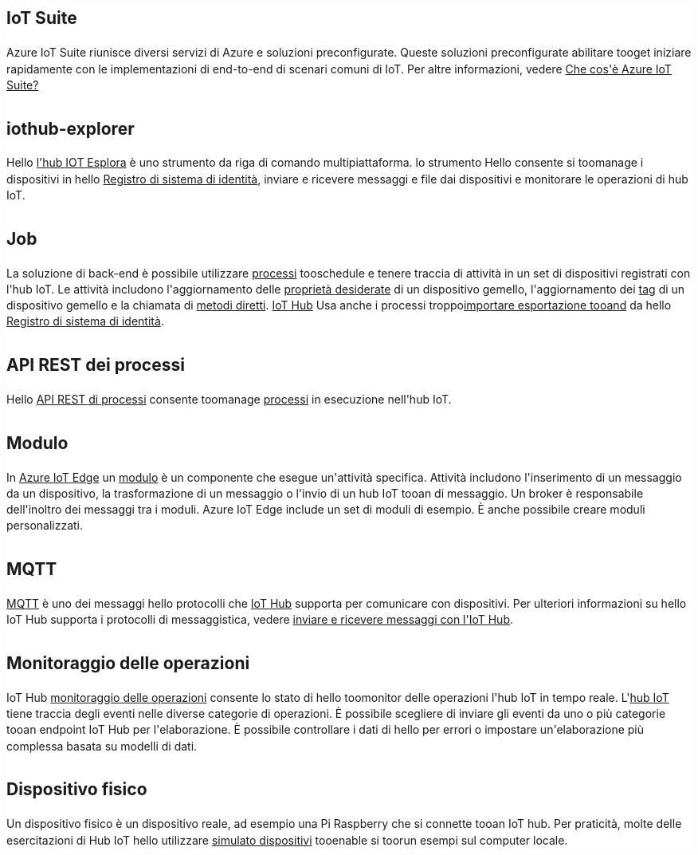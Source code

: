 ## <a name="iot-suite"></a>IoT Suite
Azure IoT Suite riunisce diversi servizi di Azure e soluzioni preconfigurate. Queste soluzioni preconfigurate abilitare tooget iniziare rapidamente con le implementazioni di end-to-end di scenari comuni di IoT. Per altre informazioni, vedere [Che cos'è Azure IoT Suite?](../iot-suite/iot-suite-overview.md)

## <a name="iothub-explorer"></a>iothub-explorer
Hello [l'hub IOT Esplora](https://github.com/azure/iothub-explorer) è uno strumento da riga di comando multipiattaforma. lo strumento Hello consente si toomanage i dispositivi in hello [Registro di sistema di identità](#identity-registry), inviare e ricevere messaggi e file dai dispositivi e monitorare le operazioni di hub IoT.

## <a name="job"></a>Job
La soluzione di back-end è possibile utilizzare [processi](iot-hub-devguide-jobs.md) tooschedule e tenere traccia di attività in un set di dispositivi registrati con l'hub IoT. Le attività includono l'aggiornamento delle [proprietà desiderate](#desired-properties) di un dispositivo gemello, l'aggiornamento dei [tag](#tags) di un dispositivo gemello e la chiamata di [metodi diretti](#direct-method). [IoT Hub](#iot-hub) Usa anche i processi troppo[importare esportazione tooand](iot-hub-devguide-identity-registry.md#import-and-export-device-identities) da hello [Registro di sistema di identità](#identity-registry).

## <a name="jobs-rest-api"></a>API REST dei processi
Hello [API REST di processi](https://docs.microsoft.com/rest/api/iothub/jobapi) consente toomanage [processi](#job) in esecuzione nell'hub IoT.

## <a name="module"></a>Modulo
In [Azure IoT Edge](iot-hub-linux-iot-edge-get-started.md) un [modulo](iot-hub-linux-iot-edge-get-started.md) è un componente che esegue un'attività specifica. Attività includono l'inserimento di un messaggio da un dispositivo, la trasformazione di un messaggio o l'invio di un hub IoT tooan di messaggio. Un broker è responsabile dell'inoltro dei messaggi tra i moduli. Azure IoT Edge include un set di moduli di esempio. È anche possibile creare moduli personalizzati.

## <a name="mqtt"></a>MQTT
[MQTT](http://mqtt.org/) è uno dei messaggi hello protocolli che [IoT Hub](#iot-hub) supporta per comunicare con dispositivi. Per ulteriori informazioni su hello IoT Hub supporta i protocolli di messaggistica, vedere [inviare e ricevere messaggi con l'IoT Hub](iot-hub-devguide-messaging.md).

## <a name="operations-monitoring"></a>Monitoraggio delle operazioni
IoT Hub [monitoraggio delle operazioni](iot-hub-operations-monitoring.md) consente lo stato di hello toomonitor delle operazioni l'hub IoT in tempo reale. L'[hub IoT](#iot-hub) tiene traccia degli eventi nelle diverse categorie di operazioni. È possibile scegliere di inviare gli eventi da uno o più categorie tooan endpoint IoT Hub per l'elaborazione. È possibile controllare i dati di hello per errori o impostare un'elaborazione più complessa basata su modelli di dati.

## <a name="physical-device"></a>Dispositivo fisico
Un dispositivo fisico è un dispositivo reale, ad esempio una Pi Raspberry che si connette tooan IoT hub. Per praticità, molte delle esercitazioni di Hub IoT hello utilizzare [simulato dispositivi](#simulated-device) tooenable si toorun esempi sul computer locale.
